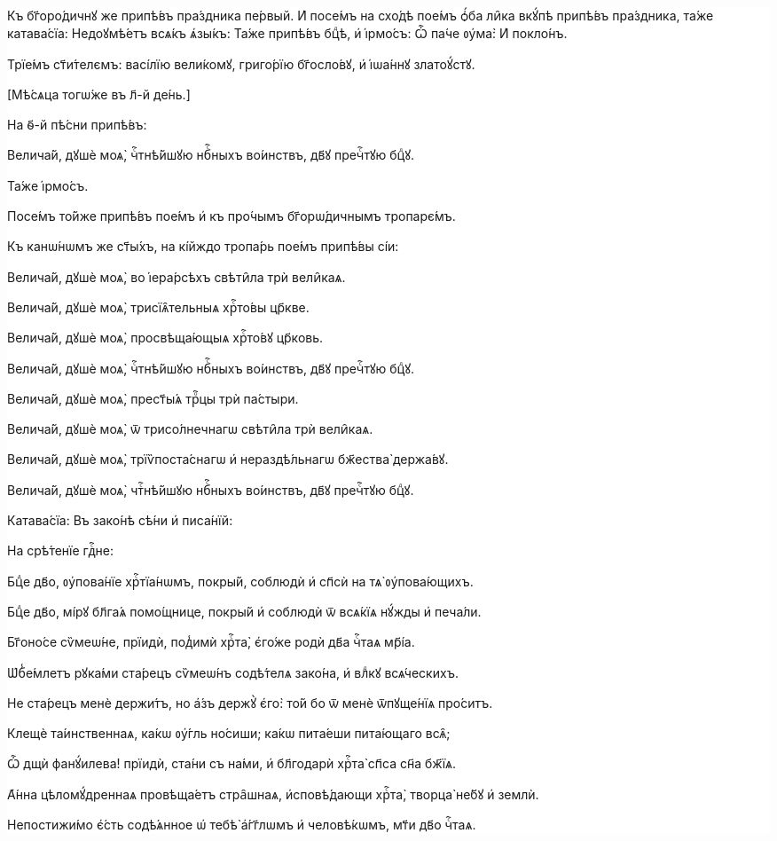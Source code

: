 Къ бг҃оро́дичнꙋ же припѣ́въ пра́здника пе́рвый. И҆ посе́мъ на схо́дѣ пое́мъ
ѻ҆́ба ли̑ка вкꙋ́пѣ припѣ́въ пра́здника, та́же катава́сїа: Недоꙋмѣ́етъ всѧ́къ
ѧ҆зы́къ: Та́же припѣ́въ бцⷣѣ, и҆ і҆рмо́съ: Ѽ па́че ᲂу҆ма̀: И҆ покло́нъ.

Трїе́мъ ст҃и́телємъ: васі́лїю вели́комꙋ, григо́рїю бг҃осло́вꙋ, и҆ і҆ѡа́ннꙋ
златоꙋ́стꙋ.

[Мѣ́сѧца тогѡ́же въ л҃-й де́нь.]

На ѳ҃-й пѣ́сни припѣ́въ:

Велича́й, дꙋшѐ моѧ̀, чⷭ҇тнѣ́йшꙋю нбⷭ҇ныхъ во́инствъ, дв҃ꙋ пречⷭ҇тꙋю бцⷣꙋ.

Та́же і҆рмо́съ.

Посе́мъ то́йже припѣ́въ пое́мъ и҆ къ про́чымъ бг҃орѡ́дичнымъ тропарє́мъ.

Къ канѡ́нѡмъ же ст҃ы́хъ, на кі́йждо тропа́рь пое́мъ припѣ́вы сі́и:

Велича́й, дꙋшѐ моѧ̀, во і҆ера́рсѣхъ свѣти̑ла трѝ вели̑каѧ.

Велича́й, дꙋшѐ моѧ̀, трисїѧ̑тельныѧ хрⷭ҇то́вы цр҃кве.

Велича́й, дꙋшѐ моѧ̀, просвѣща́ющыѧ хрⷭ҇то́вꙋ цр҃ковь.

Велича́й, дꙋшѐ моѧ̀, чⷭ҇тнѣ́йшꙋю нбⷭ҇ныхъ во́инствъ, дв҃ꙋ пречⷭ҇тꙋю бцⷣꙋ.

Велича́й, дꙋшѐ моѧ̀, прест҃ы́ѧ трⷪ҇цы трѝ па́стыри.

Велича́й, дꙋшѐ моѧ̀, ѿ трисо́лнечнагѡ свѣти̑ла трѝ вели̑каѧ.

Велича́й, дꙋшѐ моѧ̀, трїѷпоста́снагѡ и҆ нераздѣ́льнагѡ бж҃ества̀ держа́вꙋ.

Велича́й, дꙋшѐ моѧ̀, чтⷭ҇нѣ́йшꙋю нбⷭ҇ныхъ во́инствъ, дв҃ꙋ пречⷭ҇тꙋю бцⷣꙋ.

Катава́сїа: Въ зако́нѣ сѣ́ни и҆ писа́нїй:

На срѣ́тенїе гдⷭ҇не:

Бцⷣе дв҃о, ᲂу҆пова́нїе хрⷭ҇тїа́нѡмъ, покры́й, соблюдѝ и҆ сп҃сѝ на тѧ̀
ᲂу҆пова́ющихъ.

Бцⷣе дв҃о, мі́рꙋ бл҃га́ѧ помо́щнице, покры́й и҆ соблюдѝ ѿ всѧ́кїѧ нꙋ́жды и҆
печа́ли.

Бг҃оно́се сѷмеѡ́не, прїидѝ, под̾имѝ хрⷭ҇та̀, є҆го́же родѝ дв҃а чⷭ҇таѧ мр҃і́а.

Ѡ҆б̾е́млетъ рꙋка́ми ста́рецъ сѷмеѡ́нъ содѣ́телѧ зако́на, и҆ влⷣкꙋ всѧ́ческихъ.

Не ста́рецъ менѐ держи́тъ, но а҆́зъ держꙋ̀ є҆го̀: то́й бо ѿ менѐ ѿпꙋще́нїѧ
про́ситъ.

Клещѐ та́инственнаѧ, ка́кѡ ᲂу҆́гль но́сиши; ка́кѡ пита́еши пита́ющаго всѧ̑;

Ѽ дщѝ фанꙋ́илева! прїидѝ, ста́ни съ на́ми, и҆ бл҃годарѝ хрⷭ҇та̀ сп҃са сн҃а
бж҃їѧ.

А҆́нна цѣломꙋ́дреннаѧ провѣща́етъ стра̑шнаѧ, и҆сповѣ́дающи хрⷭ҇та̀, творца̀
не́бꙋ и҆ землѝ.

Непостижи́мо є҆́сть содѣ́ѧнное ѡ҆ тебѣ̀ а҆́гг҃лѡмъ и҆ человѣ́кѡмъ, мт҃и дв҃о
чⷭ҇таѧ.
